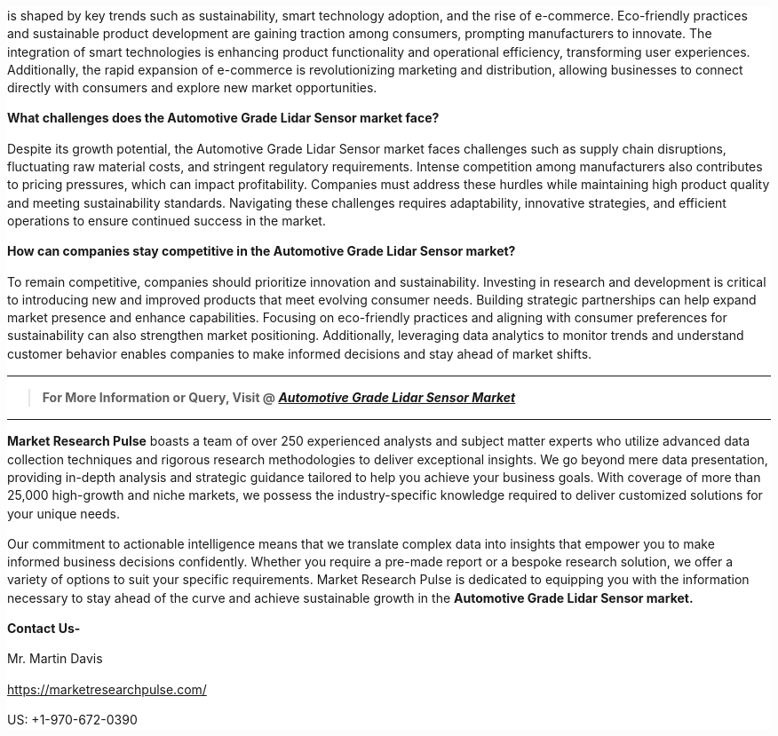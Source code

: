 is shaped by key trends such as sustainability, smart technology adoption, and the rise of e-commerce. Eco-friendly practices and sustainable product development are gaining traction among consumers, prompting manufacturers to innovate. The integration of smart technologies is enhancing product functionality and operational efficiency, transforming user experiences. Additionally, the rapid expansion of e-commerce is revolutionizing marketing and distribution, allowing businesses to connect directly with consumers and explore new market opportunities.</p><p><strong>What challenges does the Automotive Grade Lidar Sensor market face?</strong></p><p>Despite its growth potential, the Automotive Grade Lidar Sensor market faces challenges such as supply chain disruptions, fluctuating raw material costs, and stringent regulatory requirements. Intense competition among manufacturers also contributes to pricing pressures, which can impact profitability. Companies must address these hurdles while maintaining high product quality and meeting sustainability standards. Navigating these challenges requires adaptability, innovative strategies, and efficient operations to ensure continued success in the market.</p><p><strong>How can companies stay competitive in the Automotive Grade Lidar Sensor market?</strong></p><p>To remain competitive, companies should prioritize innovation and sustainability. Investing in research and development is critical to introducing new and improved products that meet evolving consumer needs. Building strategic partnerships can help expand market presence and enhance capabilities. Focusing on eco-friendly practices and aligning with consumer preferences for sustainability can also strengthen market positioning. Additionally, leveraging data analytics to monitor trends and understand customer behavior enables companies to make informed decisions and stay ahead of market shifts.</p><hr /><blockquote><p><strong>For More Information or Query, Visit @&nbsp;<em><a href="https://marketresearchpulse.com/report/108916/automotive-grade-lidar-sensor-market?utm_source=Linkedin&utm_medium=0117">Automotive Grade Lidar Sensor Market</a></em></strong></p></blockquote><hr /><p><strong>Market Research Pulse</strong> boasts a team of over 250 experienced analysts and subject matter experts who utilize advanced data collection techniques and rigorous research methodologies to deliver exceptional insights. We go beyond mere data presentation, providing in-depth analysis and strategic guidance tailored to help you achieve your business goals. With coverage of more than 25,000 high-growth and niche markets, we possess the industry-specific knowledge required to deliver customized solutions for your unique needs.</p><p>Our commitment to actionable intelligence means that we translate complex data into insights that empower you to make informed business decisions confidently. Whether you require a pre-made report or a bespoke research solution, we offer a variety of options to suit your specific requirements. Market Research Pulse is dedicated to equipping you with the information necessary to stay ahead of the curve and achieve sustainable growth in the <strong>Automotive Grade Lidar Sensor market.</strong></p><p><strong>Contact Us-</strong></p><p>Mr. Martin Davis</p><p>https://marketresearchpulse.com/</p><p>US: +1-970-672-0390</p>
